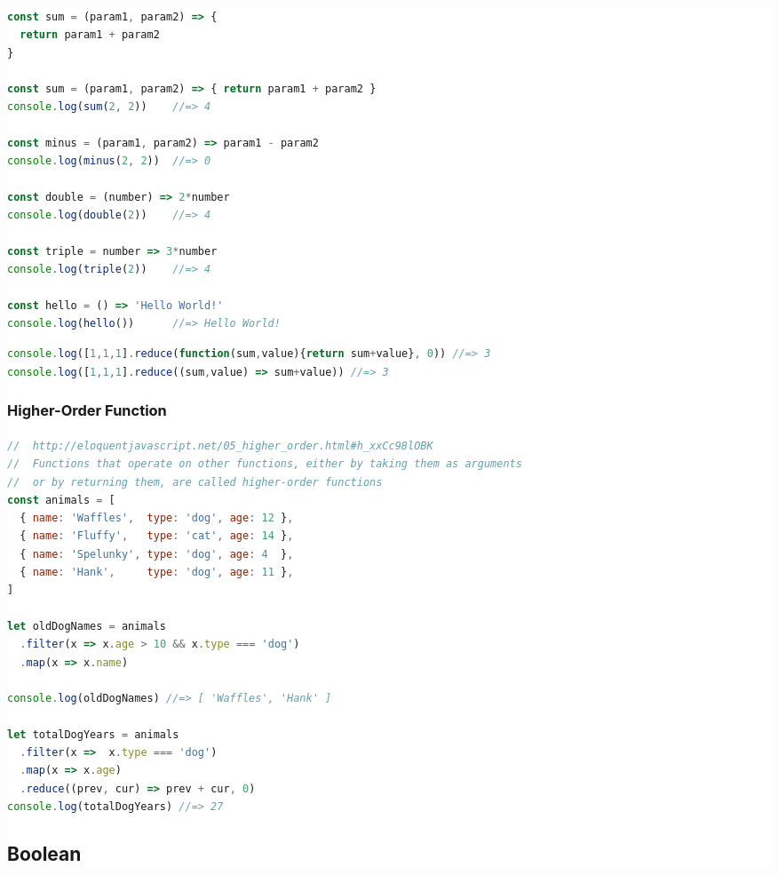 ```js
const sum = (param1, param2) => {
  return param1 + param2
}

const sum = (param1, param2) => { return param1 + param2 }
console.log(sum(2, 2))    //=> 4

const minus = (param1, param2) => param1 - param2
console.log(minus(2, 2))  //=> 0

const double = (number) => 2*number
console.log(double(2))    //=> 4

const triple = number => 3*number
console.log(triple(2))    //=> 4

const hello = () => 'Hello World!'
console.log(hello())      //=> Hello World!
```

```js
console.log([1,1,1].reduce(function(sum,value){return sum+value}, 0)) //=> 3
console.log([1,1,1].reduce((sum,value) => sum+value)) //=> 3
```

### Higher-Order Function

```js
//  http://eloquentjavascript.net/05_higher_order.html#h_xxCc98lOBK
//  Functions that operate on other functions, either by taking them as arguments
//  or by returning them, are called higher-order functions
const animals = [
  { name: 'Waffles',  type: 'dog', age: 12 },
  { name: 'Fluffy',   type: 'cat', age: 14 },
  { name: 'Spelunky', type: 'dog', age: 4  },
  { name: 'Hank',     type: 'dog', age: 11 },
]

let oldDogNames = animals
  .filter(x => x.age > 10 && x.type === 'dog')
  .map(x => x.name)

console.log(oldDogNames) //=> [ 'Waffles', 'Hank' ]

let totalDogYears = animals
  .filter(x =>  x.type === 'dog')
  .map(x => x.age)
  .reduce((prev, cur) => prev + cur, 0)
console.log(totalDogYears) //=> 27
```

## Boolean
